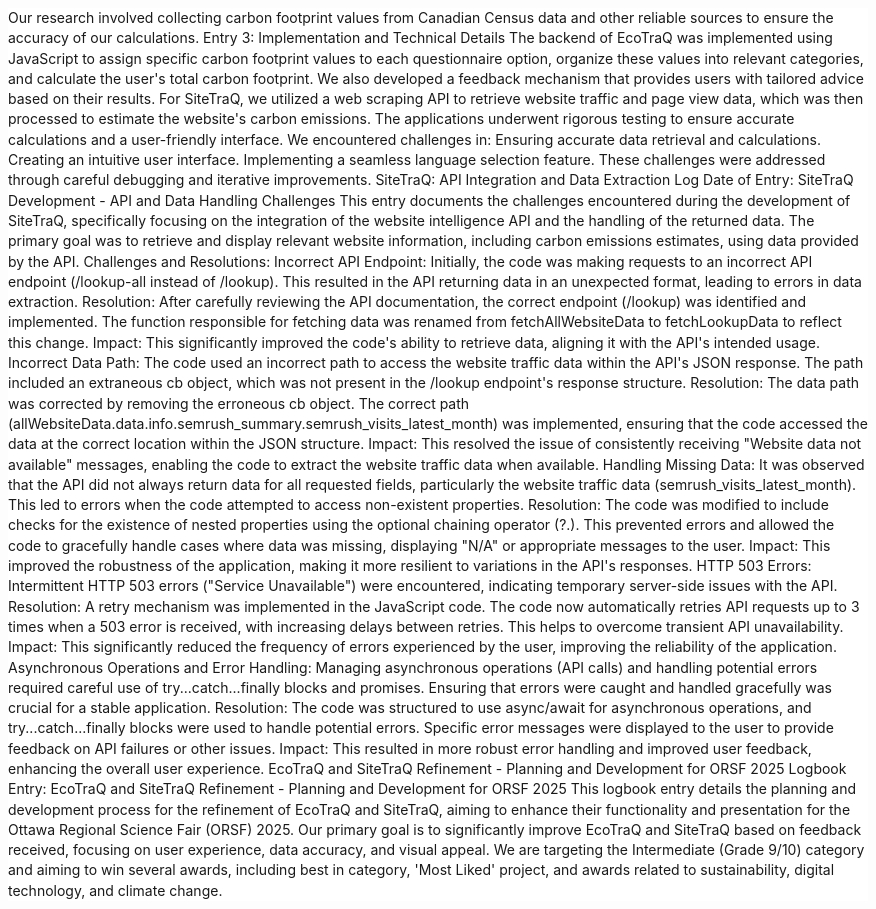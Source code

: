 Our research involved collecting carbon footprint values from Canadian Census data and other reliable sources to ensure the accuracy of our calculations.
Entry 3: Implementation and Technical Details
The backend of EcoTraQ was implemented using JavaScript to assign specific carbon footprint values to each questionnaire option, organize these values into relevant categories, and calculate the user's total carbon footprint. We also developed a feedback mechanism that provides users with tailored advice based on their results. For SiteTraQ, we utilized a web scraping API to retrieve website traffic and page view data, which was then processed to estimate the website's carbon emissions. The applications underwent rigorous testing to ensure accurate calculations and a user-friendly interface.
We encountered challenges in:
Ensuring accurate data retrieval and calculations.
Creating an intuitive user interface.
Implementing a seamless language selection feature.
These challenges were addressed through careful debugging and iterative improvements.
SiteTraQ: API Integration and Data Extraction Log
Date of Entry: SiteTraQ Development - API and Data Handling Challenges
This entry documents the challenges encountered during the development of SiteTraQ, specifically focusing on the integration of the website intelligence API and the handling of the returned data. The primary goal was to retrieve and display relevant website information, including carbon emissions estimates, using data provided by the API.
Challenges and Resolutions:
Incorrect API Endpoint: Initially, the code was making requests to an incorrect API endpoint (/lookup-all instead of /lookup). This resulted in the API returning data in an unexpected format, leading to errors in data extraction. Resolution: After carefully reviewing the API documentation, the correct endpoint (/lookup) was identified and implemented. The function responsible for fetching data was renamed from fetchAllWebsiteData to fetchLookupData to reflect this change. Impact: This significantly improved the code's ability to retrieve data, aligning it with the API's intended usage.
Incorrect Data Path: The code used an incorrect path to access the website traffic data within the API's JSON response. The path included an extraneous cb object, which was not present in the /lookup endpoint's response structure. Resolution: The data path was corrected by removing the erroneous cb object. The correct path (allWebsiteData.data.info.semrush_summary.semrush_visits_latest_month) was implemented, ensuring that the code accessed the data at the correct location within the JSON structure. Impact: This resolved the issue of consistently receiving "Website data not available" messages, enabling the code to extract the website traffic data when available.
Handling Missing Data: It was observed that the API did not always return data for all requested fields, particularly the website traffic data (semrush_visits_latest_month). This led to errors when the code attempted to access non-existent properties. Resolution: The code was modified to include checks for the existence of nested properties using the optional chaining operator (?.). This prevented errors and allowed the code to gracefully handle cases where data was missing, displaying "N/A" or appropriate messages to the user. Impact: This improved the robustness of the application, making it more resilient to variations in the API's responses.
HTTP 503 Errors: Intermittent HTTP 503 errors ("Service Unavailable") were encountered, indicating temporary server-side issues with the API. Resolution: A retry mechanism was implemented in the JavaScript code. The code now automatically retries API requests up to 3 times when a 503 error is received, with increasing delays between retries. This helps to overcome transient API unavailability. Impact: This significantly reduced the frequency of errors experienced by the user, improving the reliability of the application.
Asynchronous Operations and Error Handling: Managing asynchronous operations (API calls) and handling potential errors required careful use of try...catch...finally blocks and promises. Ensuring that errors were caught and handled gracefully was crucial for a stable application. Resolution: The code was structured to use async/await for asynchronous operations, and try...catch...finally blocks were used to handle potential errors. Specific error messages were displayed to the user to provide feedback on API failures or other issues. Impact: This resulted in more robust error handling and improved user feedback, enhancing the overall user experience.
EcoTraQ and SiteTraQ Refinement - Planning and Development for ORSF 2025
Logbook Entry: EcoTraQ and SiteTraQ Refinement - Planning and Development for ORSF 2025
This logbook entry details the planning and development process for the refinement of EcoTraQ and SiteTraQ, aiming to enhance their functionality and presentation for the Ottawa Regional Science Fair (ORSF) 2025. Our primary goal is to significantly improve EcoTraQ and SiteTraQ based on feedback received, focusing on user experience, data accuracy, and visual appeal. We are targeting the Intermediate (Grade 9/10) category and aiming to win several awards, including best in category, 'Most Liked' project, and awards related to sustainability, digital technology, and climate change.